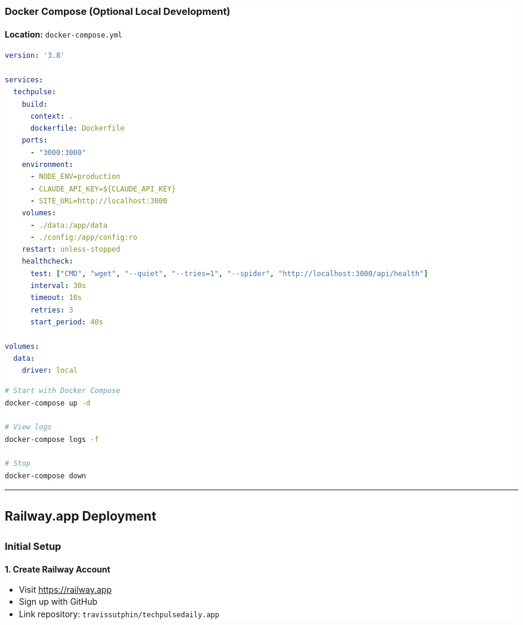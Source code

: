 ### Docker Compose (Optional Local Development)

**Location:** `docker-compose.yml`

```yaml
version: '3.8'

services:
  techpulse:
    build:
      context: .
      dockerfile: Dockerfile
    ports:
      - "3000:3000"
    environment:
      - NODE_ENV=production
      - CLAUDE_API_KEY=${CLAUDE_API_KEY}
      - SITE_URL=http://localhost:3000
    volumes:
      - ./data:/app/data
      - ./config:/app/config:ro
    restart: unless-stopped
    healthcheck:
      test: ["CMD", "wget", "--quiet", "--tries=1", "--spider", "http://localhost:3000/api/health"]
      interval: 30s
      timeout: 10s
      retries: 3
      start_period: 40s

volumes:
  data:
    driver: local
```

```bash
# Start with Docker Compose
docker-compose up -d

# View logs
docker-compose logs -f

# Stop
docker-compose down
```

---

## Railway.app Deployment

### Initial Setup

**1. Create Railway Account**
- Visit https://railway.app
- Sign up with GitHub
- Link repository: `travissutphin/techpulsedaily.app`
